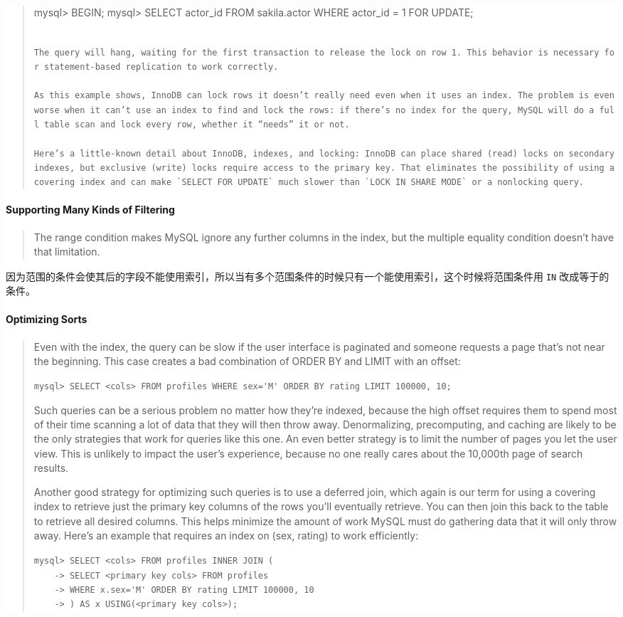 > mysql> BEGIN; 
> mysql> SELECT actor_id FROM sakila.actor WHERE actor_id = 1 FOR UPDATE;
> ```
> 
> The query will hang, waiting for the first transaction to release the lock on row 1. This behavior is necessary for statement-based replication to work correctly. 
> 
> As this example shows, InnoDB can lock rows it doesn’t really need even when it uses an index. The problem is even worse when it can’t use an index to find and lock the rows: if there’s no index for the query, MySQL will do a full table scan and lock every row, whether it “needs” it or not.
> 
> Here’s a little-known detail about InnoDB, indexes, and locking: InnoDB can place shared (read) locks on secondary indexes, but exclusive (write) locks require access to the primary key. That eliminates the possibility of using a covering index and can make `SELECT FOR UPDATE` much slower than `LOCK IN SHARE MODE` or a nonlocking query.

#### Supporting Many Kinds of Filtering

> The range condition makes MySQL ignore any further columns in the index, but the multiple equality condition doesn’t have that limitation.

因为范围的条件会使其后的字段不能使用索引，所以当有多个范围条件的时候只有一个能使用索引，这个时候将范围条件用 `IN` 改成等于的条件。

#### Optimizing Sorts

> Even with the index, the query can be slow if the user interface is paginated and someone requests a page that’s not near the beginning. This case creates a bad combination of ORDER BY and LIMIT with an offset:
> 
> ```
> mysql> SELECT <cols> FROM profiles WHERE sex='M' ORDER BY rating LIMIT 100000, 10;
> ```
> 
> Such queries can be a serious problem no matter how they’re indexed, because the high offset requires them to spend most of their time scanning a lot of data that they will then throw away. Denormalizing, precomputing, and caching are likely to be the only strategies that work for queries like this one. An even better strategy is to limit the number of pages you let the user view. This is unlikely to impact the user’s experience, because no one really cares about the 10,000th page of search results.
> 
> Another good strategy for optimizing such queries is to use a deferred join, which again is our term for using a covering index to retrieve just the primary key columns of the rows you’ll eventually retrieve. You can then join this back to the table to retrieve all desired columns. This helps minimize the amount of work MySQL must do gathering data that it will only throw away. Here’s an example that requires an index on (sex, rating) to work efficiently:
> 
> ```
> mysql> SELECT <cols> FROM profiles INNER JOIN (
>     -> SELECT <primary key cols> FROM profiles 
>     -> WHERE x.sex='M' ORDER BY rating LIMIT 100000, 10 
>     -> ) AS x USING(<primary key cols>);
> ```
> 
